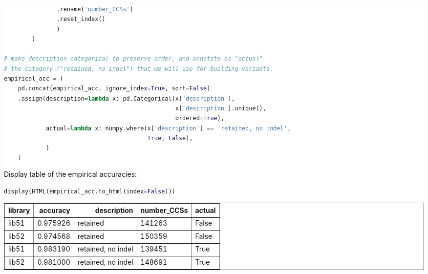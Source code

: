 ```python
               .rename('number_CCSs')
               .reset_index()
               )
        )

# make description categorical to preserve order, and annotate as "actual"
# the category ("retained, no indel") that we will use for building variants.
empirical_acc = (
    pd.concat(empirical_acc, ignore_index=True, sort=False)
    .assign(description=lambda x: pd.Categorical(x['description'],
                                                 x['description'].unique(),
                                                 ordered=True),
            actual=lambda x: numpy.where(x['description'] == 'retained, no indel',
                                         True, False),
            )
    )
```

Display table of the empirical accuracies:


```python
display(HTML(empirical_acc.to_html(index=False)))
```


<table border="1" class="dataframe">
  <thead>
    <tr style="text-align: right;">
      <th>library</th>
      <th>accuracy</th>
      <th>description</th>
      <th>number_CCSs</th>
      <th>actual</th>
    </tr>
  </thead>
  <tbody>
    <tr>
      <td>lib51</td>
      <td>0.975926</td>
      <td>retained</td>
      <td>141263</td>
      <td>False</td>
    </tr>
    <tr>
      <td>lib52</td>
      <td>0.974568</td>
      <td>retained</td>
      <td>150359</td>
      <td>False</td>
    </tr>
    <tr>
      <td>lib51</td>
      <td>0.983190</td>
      <td>retained, no indel</td>
      <td>139451</td>
      <td>True</td>
    </tr>
    <tr>
      <td>lib52</td>
      <td>0.981000</td>
      <td>retained, no indel</td>
      <td>148691</td>
      <td>True</td>
    </tr>
    <tr>